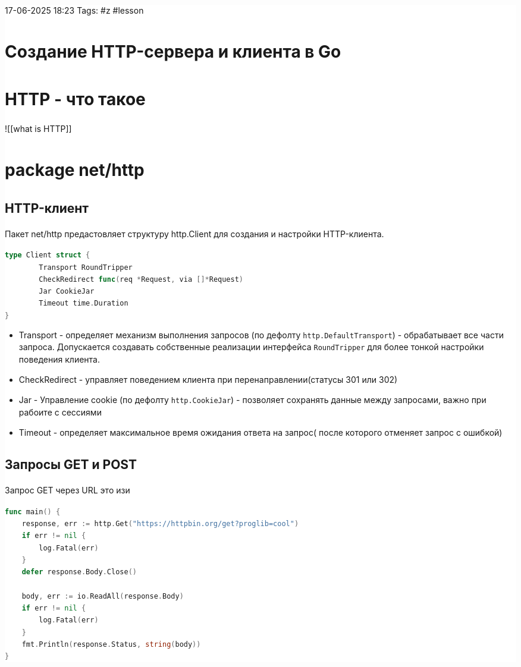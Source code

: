 17-06-2025 18:23
Tags: #z #lesson
# Создание HTTP-сервера и клиента в Go

# HTTP - что такое
![[what is HTTP]]

# package net/http

## HTTP-клиент

Пакет net/http предастовляет структуру http.Client для создания и настройки HTTP-клиента.

```Go
type Client struct {
		Transport RoundTripper
		CheckRedirect func(req *Request, via []*Request)
		Jar CookieJar
		Timeout time.Duration
}
```

- Transport - определяет механизм выполнения запросов (по дефолту `http.DefaultTransport`) - обрабатывает все части запроса. Допускается создавать собственные реализации интерфейса `RoundTripper` для более тонкой настройки поведения клиента.

- CheckRedirect - управляет поведением клиента при перенаправлении(статусы 301 или 302)

- Jar - Управление cookie (по дефолту `http.CookieJar`) - позволяет сохранять данные между запросами, важно при рабоите с сессиями

- Timeout - определяет максимальное время ожидания ответа на запрос( после которого отменяет запрос с ошибкой)


## Запросы GET и POST

Запрос GET через  URL это изи
```go
func main() {
	response, err := http.Get("https://httpbin.org/get?proglib=cool")
	if err != nil {
		log.Fatal(err)
	}
	defer response.Body.Close()

	body, err := io.ReadAll(response.Body)
	if err != nil {
		log.Fatal(err)
	}
	fmt.Println(response.Status, string(body))
}
```
